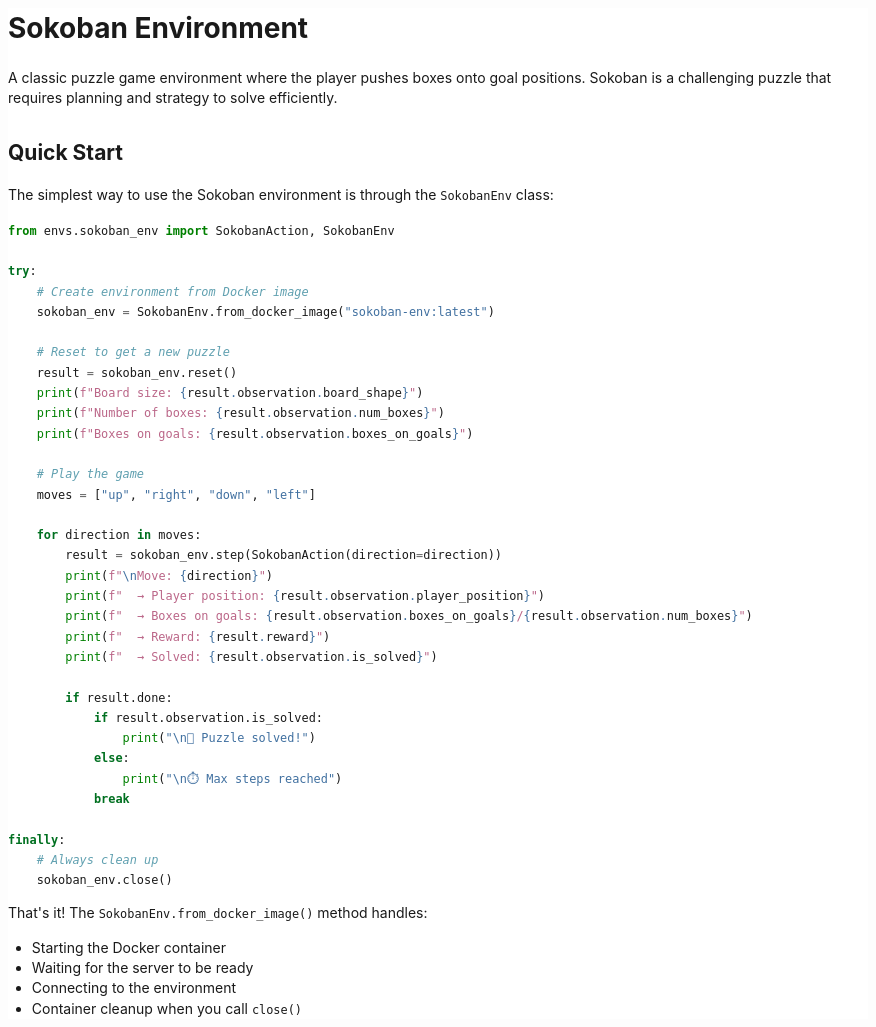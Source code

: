 # Sokoban Environment

A classic puzzle game environment where the player pushes boxes onto goal positions. Sokoban is a challenging puzzle that requires planning and strategy to solve efficiently.

## Quick Start

The simplest way to use the Sokoban environment is through the `SokobanEnv` class:

```python
from envs.sokoban_env import SokobanAction, SokobanEnv

try:
    # Create environment from Docker image
    sokoban_env = SokobanEnv.from_docker_image("sokoban-env:latest")

    # Reset to get a new puzzle
    result = sokoban_env.reset()
    print(f"Board size: {result.observation.board_shape}")
    print(f"Number of boxes: {result.observation.num_boxes}")
    print(f"Boxes on goals: {result.observation.boxes_on_goals}")

    # Play the game
    moves = ["up", "right", "down", "left"]
    
    for direction in moves:
        result = sokoban_env.step(SokobanAction(direction=direction))
        print(f"\nMove: {direction}")
        print(f"  → Player position: {result.observation.player_position}")
        print(f"  → Boxes on goals: {result.observation.boxes_on_goals}/{result.observation.num_boxes}")
        print(f"  → Reward: {result.reward}")
        print(f"  → Solved: {result.observation.is_solved}")
        
        if result.done:
            if result.observation.is_solved:
                print("\n🎉 Puzzle solved!")
            else:
                print("\n⏱️ Max steps reached")
            break

finally:
    # Always clean up
    sokoban_env.close()
```

That's it! The `SokobanEnv.from_docker_image()` method handles:
- Starting the Docker container
- Waiting for the server to be ready
- Connecting to the environment
- Container cleanup when you call `close()`

